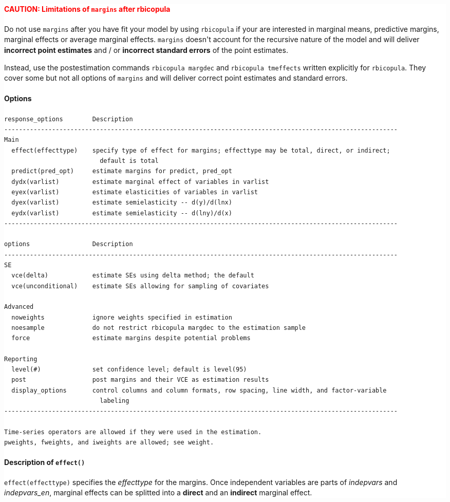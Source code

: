 
#### <p style="color:red">CAUTION: Limitations of `margins` after rbicopula</p>

Do not use `margins` after you have fit your model by using `rbicopula` if your are interested in marginal means, predictive margins, marginal effects or average marginal effects. `margins` doesn't account for the recursive nature of the model and will deliver __incorrect point estimates__ and / or __incorrect standard errors__ of the point estimates.

Instead, use the postestimation commands `rbicopula margdec` and `rbicopula tmeffects` written explicitly for `rbicopula`. They cover some but not all options of `margins` and will deliver correct point estimates and standard errors.


#### Options

    response_options        Description
    -----------------------------------------------------------------------------------------------------------
    Main
      effect(effecttype)    specify type of effect for margins; effecttype may be total, direct, or indirect;
                              default is total
      predict(pred_opt)     estimate margins for predict, pred_opt
      dydx(varlist)         estimate marginal effect of variables in varlist
      eyex(varlist)         estimate elasticities of variables in varlist
      dyex(varlist)         estimate semielasticity -- d(y)/d(lnx)
      eydx(varlist)         estimate semielasticity -- d(lny)/d(x)
    -----------------------------------------------------------------------------------------------------------

    options                 Description
    -----------------------------------------------------------------------------------------------------------
    SE
      vce(delta)            estimate SEs using delta method; the default
      vce(unconditional)    estimate SEs allowing for sampling of covariates

    Advanced
      noweights             ignore weights specified in estimation
      noesample             do not restrict rbicopula margdec to the estimation sample
      force                 estimate margins despite potential problems

    Reporting
      level(#)              set confidence level; default is level(95)
      post                  post margins and their VCE as estimation results
      display_options       control columns and column formats, row spacing, line width, and factor-variable
                              labeling
    -----------------------------------------------------------------------------------------------------------

    Time-series operators are allowed if they were used in the estimation.
    pweights, fweights, and iweights are allowed; see weight.


#### Description of `effect()`

`effect(effecttype)` specifies the _effecttype_ for the margins. Once independent variables are parts of _indepvars_ and _indepvars_en_, marginal effects can be splitted into a __direct__ and an __indirect__ marginal effect.
